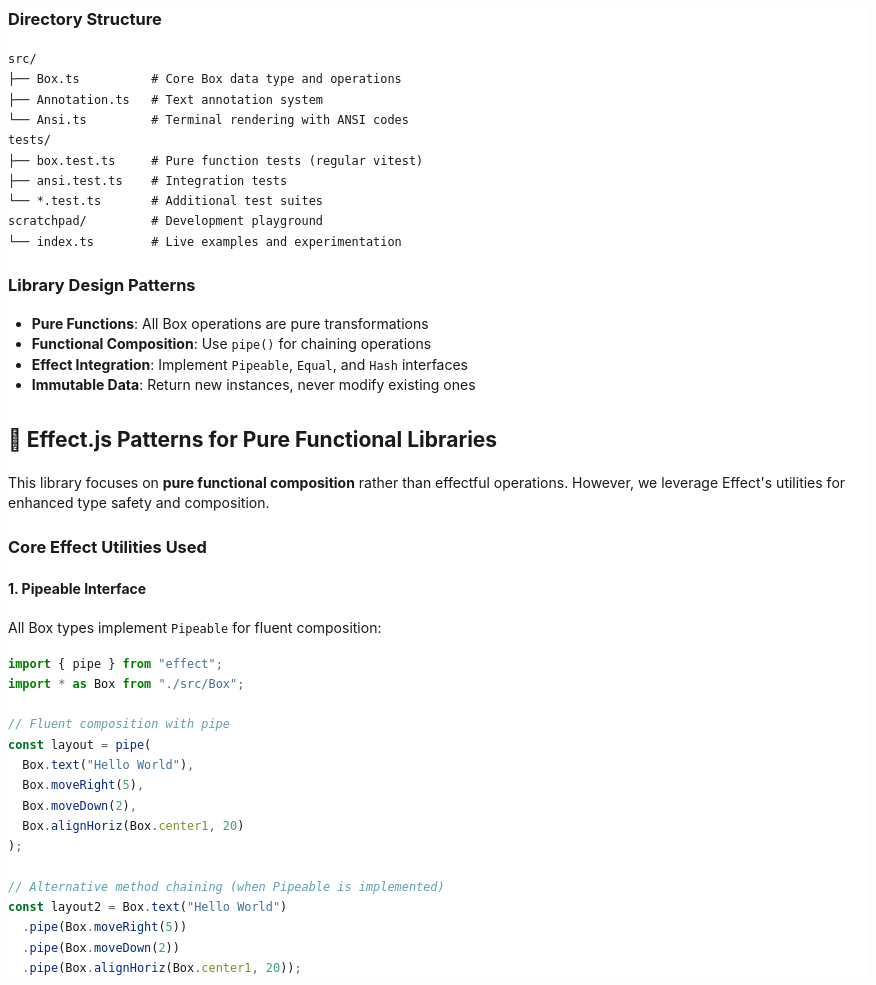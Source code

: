 ### Directory Structure

```txt
src/
├── Box.ts          # Core Box data type and operations
├── Annotation.ts   # Text annotation system
└── Ansi.ts         # Terminal rendering with ANSI codes
tests/
├── box.test.ts     # Pure function tests (regular vitest)
├── ansi.test.ts    # Integration tests
└── *.test.ts       # Additional test suites
scratchpad/         # Development playground
└── index.ts        # Live examples and experimentation
```

### Library Design Patterns

- **Pure Functions**: All Box operations are pure transformations
- **Functional Composition**: Use `pipe()` for chaining operations
- **Effect Integration**: Implement `Pipeable`, `Equal`, and `Hash` interfaces
- **Immutable Data**: Return new instances, never modify existing ones

## 🎯 Effect.js Patterns for Pure Functional Libraries

This library focuses on **pure functional composition** rather than effectful
operations. However, we leverage Effect's utilities for enhanced type safety and
composition.

### Core Effect Utilities Used

#### 1. Pipeable Interface

All Box types implement `Pipeable` for fluent composition:

```typescript
import { pipe } from "effect";
import * as Box from "./src/Box";

// Fluent composition with pipe
const layout = pipe(
  Box.text("Hello World"),
  Box.moveRight(5),
  Box.moveDown(2),
  Box.alignHoriz(Box.center1, 20)
);

// Alternative method chaining (when Pipeable is implemented)
const layout2 = Box.text("Hello World")
  .pipe(Box.moveRight(5))
  .pipe(Box.moveDown(2))
  .pipe(Box.alignHoriz(Box.center1, 20));
```
